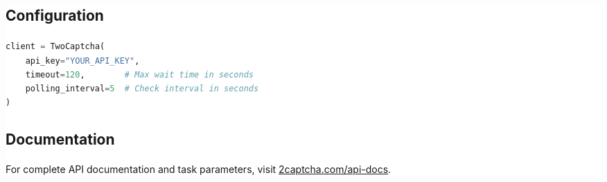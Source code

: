 ## Configuration

```python
client = TwoCaptcha(
    api_key="YOUR_API_KEY",
    timeout=120,        # Max wait time in seconds
    polling_interval=5  # Check interval in seconds
)
```

## Documentation

For complete API documentation and task parameters, visit [2captcha.com/api-docs](https://2captcha.com/api-docs).
